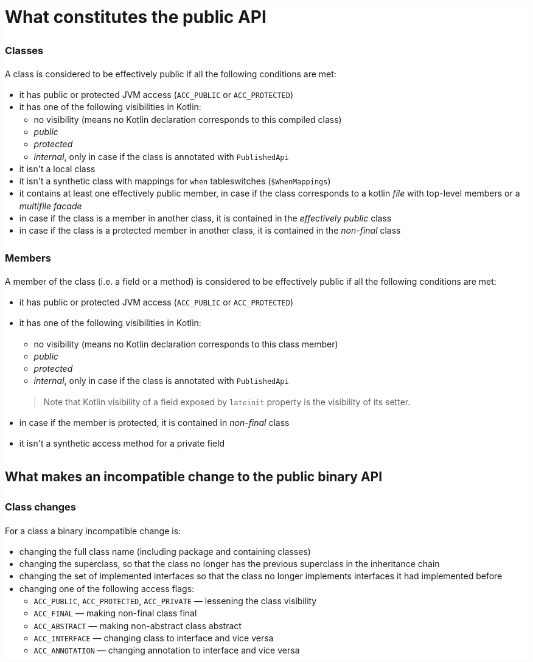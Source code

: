 # What constitutes the public API

### Classes

A class is considered to be effectively public if all the following conditions are met:

 - it has public or protected JVM access (`ACC_PUBLIC` or `ACC_PROTECTED`)
 - it has one of the following visibilities in Kotlin:
    - no visibility (means no Kotlin declaration corresponds to this compiled class)
    - *public*
    - *protected*
    - *internal*, only in case if the class is annotated with `PublishedApi`
 - it isn't a local class
 - it isn't a synthetic class with mappings for `when` tableswitches (`$WhenMappings`)
 - it contains at least one effectively public member, in case if the class corresponds
   to a kotlin *file* with top-level members or a *multifile facade*
 - in case if the class is a member in another class, it is contained in the *effectively public* class
 - in case if the class is a protected member in another class, it is contained in the *non-final* class

### Members

A member of the class (i.e. a field or a method) is considered to be effectively public
if all the following conditions are met:

 - it has public or protected JVM access (`ACC_PUBLIC` or `ACC_PROTECTED`)
 - it has one of the following visibilities in Kotlin:
    - no visibility (means no Kotlin declaration corresponds to this class member)
    - *public*
    - *protected*
    - *internal*, only in case if the class is annotated with `PublishedApi`

    > Note that Kotlin visibility of a field exposed by `lateinit` property is the visibility of its setter.
 - in case if the member is protected, it is contained in *non-final* class
 - it isn't a synthetic access method for a private field

## What makes an incompatible change to the public binary API

### Class changes

For a class a binary incompatible change is:

 - changing the full class name (including package and containing classes)
 - changing the superclass, so that the class no longer has the previous superclass in
   the inheritance chain
 - changing the set of implemented interfaces so that the class
   no longer implements interfaces it had implemented before
 - changing one of the following access flags:
    - `ACC_PUBLIC`, `ACC_PROTECTED`, `ACC_PRIVATE` — lessening the class visibility
    - `ACC_FINAL` — making non-final class final
    - `ACC_ABSTRACT` — making non-abstract class abstract
    - `ACC_INTERFACE` — changing class to interface and vice versa
    - `ACC_ANNOTATION` — changing annotation to interface and vice versa
